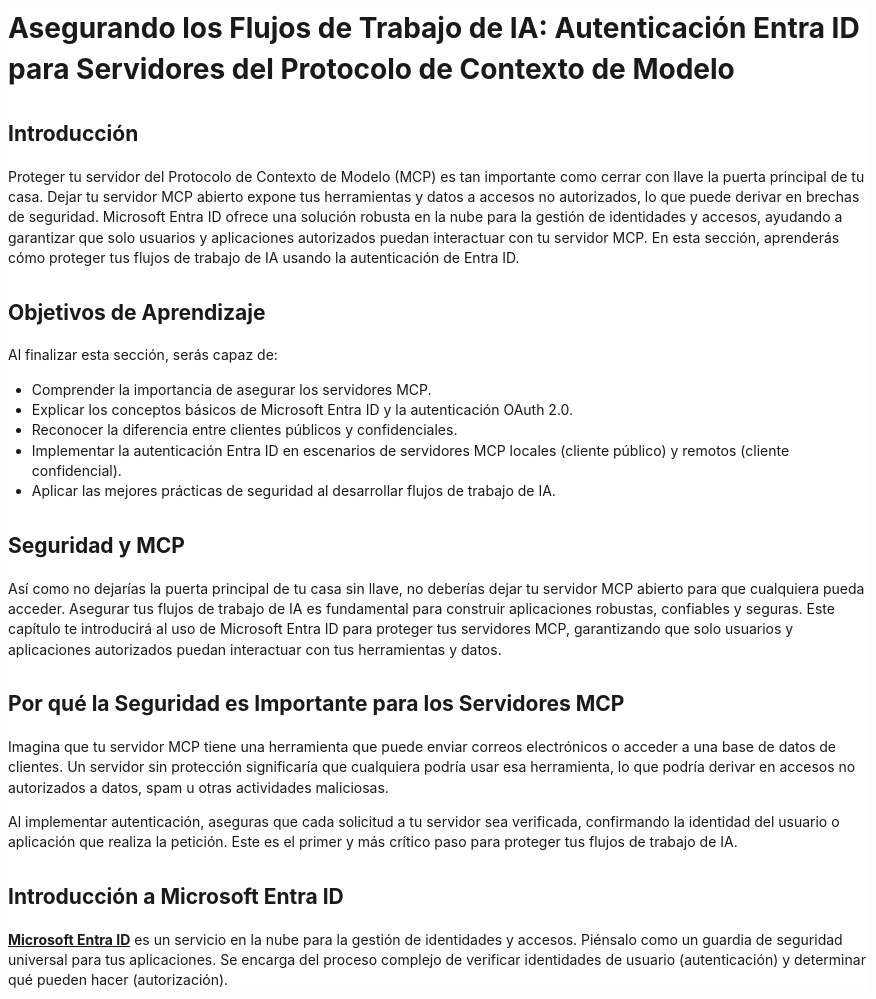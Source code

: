 
# Asegurando los Flujos de Trabajo de IA: Autenticación Entra ID para Servidores del Protocolo de Contexto de Modelo

## Introducción  
Proteger tu servidor del Protocolo de Contexto de Modelo (MCP) es tan importante como cerrar con llave la puerta principal de tu casa. Dejar tu servidor MCP abierto expone tus herramientas y datos a accesos no autorizados, lo que puede derivar en brechas de seguridad. Microsoft Entra ID ofrece una solución robusta en la nube para la gestión de identidades y accesos, ayudando a garantizar que solo usuarios y aplicaciones autorizados puedan interactuar con tu servidor MCP. En esta sección, aprenderás cómo proteger tus flujos de trabajo de IA usando la autenticación de Entra ID.

## Objetivos de Aprendizaje  
Al finalizar esta sección, serás capaz de:

- Comprender la importancia de asegurar los servidores MCP.  
- Explicar los conceptos básicos de Microsoft Entra ID y la autenticación OAuth 2.0.  
- Reconocer la diferencia entre clientes públicos y confidenciales.  
- Implementar la autenticación Entra ID en escenarios de servidores MCP locales (cliente público) y remotos (cliente confidencial).  
- Aplicar las mejores prácticas de seguridad al desarrollar flujos de trabajo de IA.

## Seguridad y MCP  

Así como no dejarías la puerta principal de tu casa sin llave, no deberías dejar tu servidor MCP abierto para que cualquiera pueda acceder. Asegurar tus flujos de trabajo de IA es fundamental para construir aplicaciones robustas, confiables y seguras. Este capítulo te introducirá al uso de Microsoft Entra ID para proteger tus servidores MCP, garantizando que solo usuarios y aplicaciones autorizados puedan interactuar con tus herramientas y datos.

## Por qué la Seguridad es Importante para los Servidores MCP  

Imagina que tu servidor MCP tiene una herramienta que puede enviar correos electrónicos o acceder a una base de datos de clientes. Un servidor sin protección significaría que cualquiera podría usar esa herramienta, lo que podría derivar en accesos no autorizados a datos, spam u otras actividades maliciosas.

Al implementar autenticación, aseguras que cada solicitud a tu servidor sea verificada, confirmando la identidad del usuario o aplicación que realiza la petición. Este es el primer y más crítico paso para proteger tus flujos de trabajo de IA.

## Introducción a Microsoft Entra ID  

[**Microsoft Entra ID**](https://adoption.microsoft.com/microsoft-security/entra/) es un servicio en la nube para la gestión de identidades y accesos. Piénsalo como un guardia de seguridad universal para tus aplicaciones. Se encarga del proceso complejo de verificar identidades de usuario (autenticación) y determinar qué pueden hacer (autorización).
